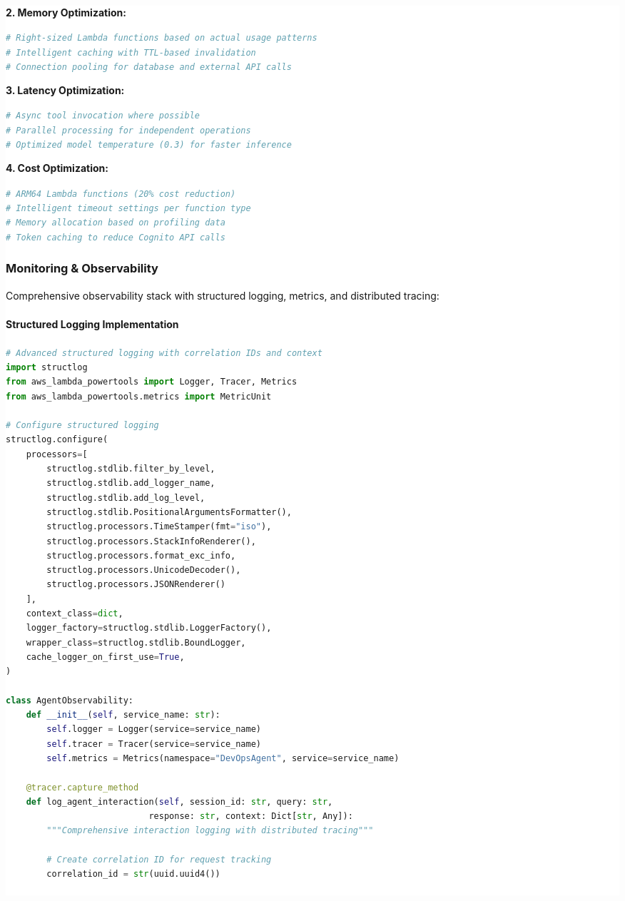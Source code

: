 **2. Memory Optimization:**
```python
# Right-sized Lambda functions based on actual usage patterns
# Intelligent caching with TTL-based invalidation
# Connection pooling for database and external API calls
```

**3. Latency Optimization:**
```python
# Async tool invocation where possible
# Parallel processing for independent operations
# Optimized model temperature (0.3) for faster inference
```

**4. Cost Optimization:**
```python
# ARM64 Lambda functions (20% cost reduction)
# Intelligent timeout settings per function type
# Memory allocation based on profiling data
# Token caching to reduce Cognito API calls
```

### Monitoring & Observability

Comprehensive observability stack with structured logging, metrics, and distributed tracing:

#### Structured Logging Implementation

```python
# Advanced structured logging with correlation IDs and context
import structlog
from aws_lambda_powertools import Logger, Tracer, Metrics
from aws_lambda_powertools.metrics import MetricUnit

# Configure structured logging
structlog.configure(
    processors=[
        structlog.stdlib.filter_by_level,
        structlog.stdlib.add_logger_name,
        structlog.stdlib.add_log_level,
        structlog.stdlib.PositionalArgumentsFormatter(),
        structlog.processors.TimeStamper(fmt="iso"),
        structlog.processors.StackInfoRenderer(),
        structlog.processors.format_exc_info,
        structlog.processors.UnicodeDecoder(),
        structlog.processors.JSONRenderer()
    ],
    context_class=dict,
    logger_factory=structlog.stdlib.LoggerFactory(),
    wrapper_class=structlog.stdlib.BoundLogger,
    cache_logger_on_first_use=True,
)

class AgentObservability:
    def __init__(self, service_name: str):
        self.logger = Logger(service=service_name)
        self.tracer = Tracer(service=service_name)
        self.metrics = Metrics(namespace="DevOpsAgent", service=service_name)
        
    @tracer.capture_method
    def log_agent_interaction(self, session_id: str, query: str, 
                            response: str, context: Dict[str, Any]):
        """Comprehensive interaction logging with distributed tracing"""
        
        # Create correlation ID for request tracking
        correlation_id = str(uuid.uuid4())
        
```